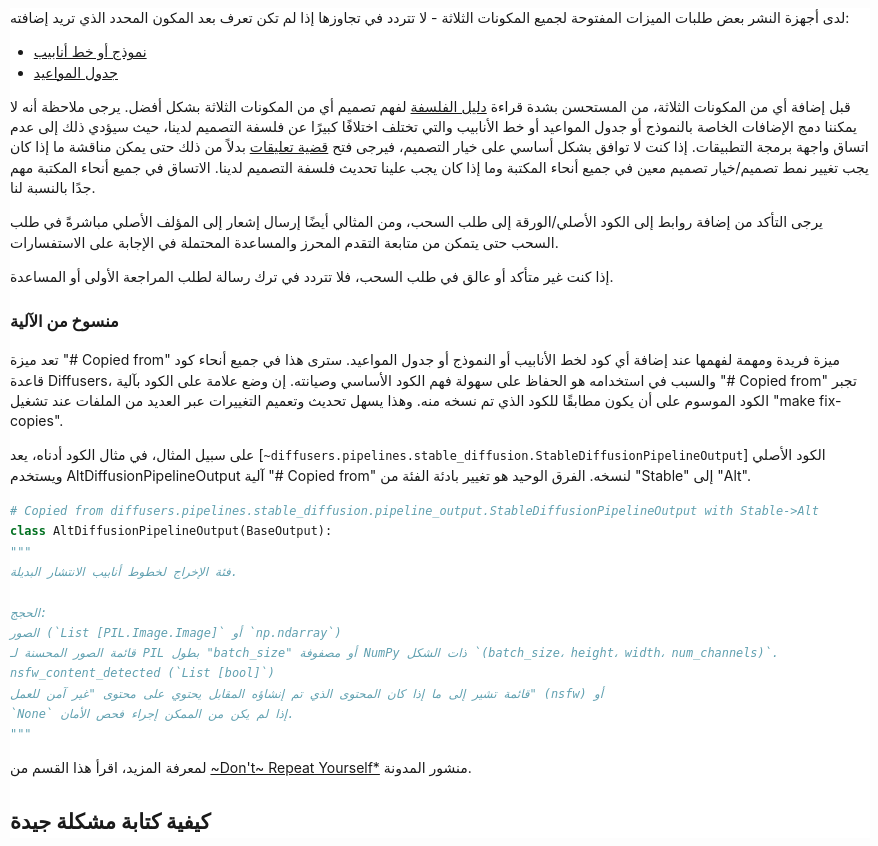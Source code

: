 لدى أجهزة النشر بعض طلبات الميزات المفتوحة لجميع المكونات الثلاثة - لا تتردد في تجاوزها إذا لم تكن تعرف بعد المكون المحدد الذي تريد إضافته:

- [نموذج أو خط أنابيب](https://github.com/huggingface/diffusers/issues?q=is%3Aopen+is%3Aissue+label%3A%22New+pipeline%2Fmodel%22)
- [جدول المواعيد](https://github.com/huggingface/diffusers/issues?q=is%3Aopen+is%3Aissue+label%3A%22New+scheduler%22)

قبل إضافة أي من المكونات الثلاثة، من المستحسن بشدة قراءة [دليل الفلسفة](philosophy) لفهم تصميم أي من المكونات الثلاثة بشكل أفضل. يرجى ملاحظة أنه لا يمكننا دمج الإضافات الخاصة بالنموذج أو جدول المواعيد أو خط الأنابيب والتي تختلف اختلافًا كبيرًا عن فلسفة التصميم لدينا، حيث سيؤدي ذلك إلى عدم اتساق واجهة برمجة التطبيقات. إذا كنت لا توافق بشكل أساسي على خيار التصميم، فيرجى فتح [قضية تعليقات](https://github.com/huggingface/diffusers/issues/new?assignees=&labels=&template=feedback.md&title=) بدلاً من ذلك حتى يمكن مناقشة ما إذا كان يجب تغيير نمط تصميم/خيار تصميم معين في جميع أنحاء المكتبة وما إذا كان يجب علينا تحديث فلسفة التصميم لدينا. الاتساق في جميع أنحاء المكتبة مهم جدًا بالنسبة لنا.

يرجى التأكد من إضافة روابط إلى الكود الأصلي/الورقة إلى طلب السحب، ومن المثالي أيضًا إرسال إشعار إلى المؤلف الأصلي مباشرةً في طلب السحب حتى يتمكن من متابعة التقدم المحرز والمساعدة المحتملة في الإجابة على الاستفسارات.

إذا كنت غير متأكد أو عالق في طلب السحب، فلا تتردد في ترك رسالة لطلب المراجعة الأولى أو المساعدة.

### منسوخ من الآلية

تعد ميزة "# Copied from" ميزة فريدة ومهمة لفهمها عند إضافة أي كود لخط الأنابيب أو النموذج أو جدول المواعيد. سترى هذا في جميع أنحاء كود قاعدة Diffusers، والسبب في استخدامه هو الحفاظ على سهولة فهم الكود الأساسي وصيانته. إن وضع علامة على الكود بآلية "# Copied from" تجبر الكود الموسوم على أن يكون مطابقًا للكود الذي تم نسخه منه. وهذا يسهل تحديث وتعميم التغييرات عبر العديد من الملفات عند تشغيل "make fix-copies".

على سبيل المثال، في مثال الكود أدناه، يعد [`~diffusers.pipelines.stable_diffusion.StableDiffusionPipelineOutput`] الكود الأصلي ويستخدم AltDiffusionPipelineOutput آلية "# Copied from" لنسخه. الفرق الوحيد هو تغيير بادئة الفئة من "Stable" إلى "Alt".

```py
# Copied from diffusers.pipelines.stable_diffusion.pipeline_output.StableDiffusionPipelineOutput with Stable->Alt
class AltDiffusionPipelineOutput(BaseOutput):
"""
فئة الإخراج لخطوط أنابيب الانتشار البديلة.

الحجج:
الصور (`List [PIL.Image.Image]` أو `np.ndarray`)
قائمة الصور المحسنة لـ PIL بطول "batch_size" أو مصفوفة NumPy ذات الشكل `(batch_size، height، width، num_channels)`.
nsfw_content_detected (`List [bool]`)
قائمة تشير إلى ما إذا كان المحتوى الذي تم إنشاؤه المقابل يحتوي على محتوى "غير آمن للعمل" (nsfw) أو
`None` إذا لم يكن من الممكن إجراء فحص الأمان.
"""
```

لمعرفة المزيد، اقرأ هذا القسم من [~Don't~ Repeat Yourself*](https://huggingface.co/blog/transformers-design-philosophy#4-machine-learning-models-are-static) منشور المدونة.

## كيفية كتابة مشكلة جيدة
